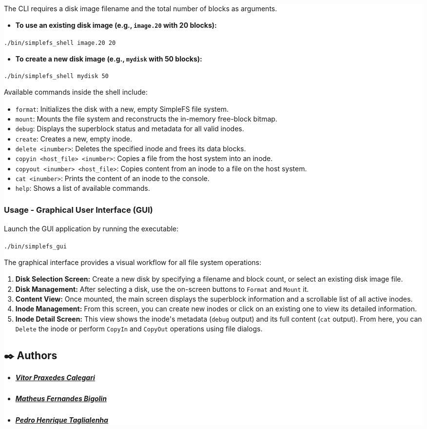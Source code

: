 The CLI requires a disk image filename and the total number of blocks as arguments.

*   **To use an existing disk image (e.g., `image.20` with 20 blocks):**
```
./bin/simplefs_shell image.20 20
```

*   **To create a new disk image (e.g., `mydisk` with 50 blocks):**
```
./bin/simplefs_shell mydisk 50
```

Available commands inside the shell include:
*   `format`: Initializes the disk with a new, empty SimpleFS file system.
*   `mount`: Mounts the file system and reconstructs the in-memory free-block bitmap.
*   `debug`: Displays the superblock status and metadata for all valid inodes.
*   `create`: Creates a new, empty inode.
*   `delete <inumber>`: Deletes the specified inode and frees its data blocks.
*   `copyin <host_file> <inumber>`: Copies a file from the host system into an inode.
*   `copyout <inumber> <host_file>`: Copies content from an inode to a file on the host system.
*   `cat <inumber>`: Prints the content of an inode to the console.
*   `help`: Shows a list of available commands.

### Usage - Graphical User Interface (GUI)

Launch the GUI application by running the executable:

```
./bin/simplefs_gui
```

The graphical interface provides a visual workflow for all file system operations:
1.  **Disk Selection Screen:** Create a new disk by specifying a filename and block count, or select an existing disk image file.
2.  **Disk Management:** After selecting a disk, use the on-screen buttons to `Format` and `Mount` it.
3.  **Content View:** Once mounted, the main screen displays the superblock information and a scrollable list of all active inodes.
4.  **Inode Management:** From this screen, you can create new inodes or click on an existing one to view its detailed information.
5.  **Inode Detail Screen:** This view shows the inode's metadata (`debug` output) and its full content (`cat` output). From here, you can `Delete` the inode or perform `CopyIn` and `CopyOut` operations using file dialogs.

## ✒️ Authors
* ##### [Vitor Praxedes Calegari](https://github.com/Vitor-Calegari)
* ##### [Matheus Fernandes Bigolin](https://github.com/mfrdbigolin)
* ##### [Pedro Henrique Taglialenha](https://github.com/Soul-Legend)
